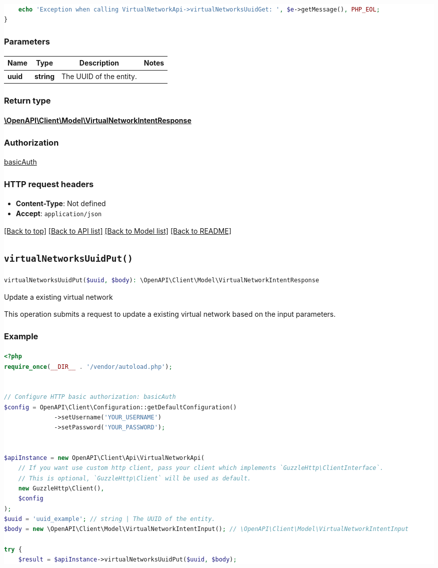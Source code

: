 ```php
    echo 'Exception when calling VirtualNetworkApi->virtualNetworksUuidGet: ', $e->getMessage(), PHP_EOL;
}
```

### Parameters

| Name | Type | Description  | Notes |
| ------------- | ------------- | ------------- | ------------- |
| **uuid** | **string**| The UUID of the entity. | |

### Return type

[**\OpenAPI\Client\Model\VirtualNetworkIntentResponse**](../Model/VirtualNetworkIntentResponse.md)

### Authorization

[basicAuth](../../README.md#basicAuth)

### HTTP request headers

- **Content-Type**: Not defined
- **Accept**: `application/json`

[[Back to top]](#) [[Back to API list]](../../README.md#endpoints)
[[Back to Model list]](../../README.md#models)
[[Back to README]](../../README.md)

## `virtualNetworksUuidPut()`

```php
virtualNetworksUuidPut($uuid, $body): \OpenAPI\Client\Model\VirtualNetworkIntentResponse
```

Update a existing virtual network

This operation submits a request to update a existing virtual network based on the input parameters.

### Example

```php
<?php
require_once(__DIR__ . '/vendor/autoload.php');


// Configure HTTP basic authorization: basicAuth
$config = OpenAPI\Client\Configuration::getDefaultConfiguration()
              ->setUsername('YOUR_USERNAME')
              ->setPassword('YOUR_PASSWORD');


$apiInstance = new OpenAPI\Client\Api\VirtualNetworkApi(
    // If you want use custom http client, pass your client which implements `GuzzleHttp\ClientInterface`.
    // This is optional, `GuzzleHttp\Client` will be used as default.
    new GuzzleHttp\Client(),
    $config
);
$uuid = 'uuid_example'; // string | The UUID of the entity.
$body = new \OpenAPI\Client\Model\VirtualNetworkIntentInput(); // \OpenAPI\Client\Model\VirtualNetworkIntentInput

try {
    $result = $apiInstance->virtualNetworksUuidPut($uuid, $body);
```